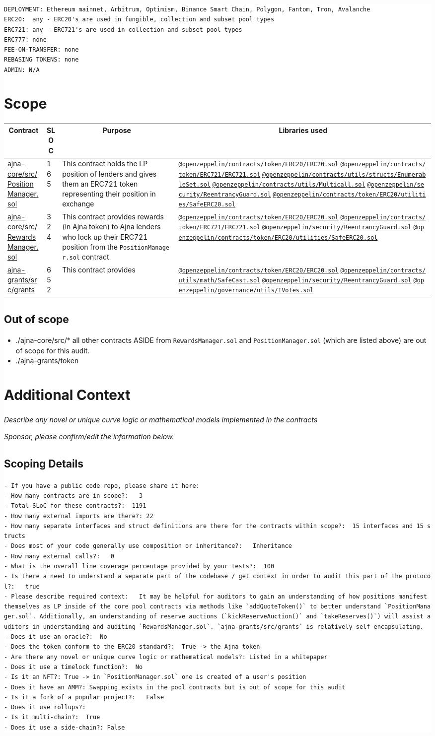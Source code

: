 ```
DEPLOYMENT: Ethereum mainnet, Arbitrum, Optimism, Binance Smart Chain, Polygon, Fantom, Tron, Avalanche
ERC20:  any - ERC20's are used in fungible, collection and subset pool types
ERC721: any - ERC721's are used in collection and subset pool types
ERC777: none
FEE-ON-TRANSFER: none
REBASING TOKENS: none
ADMIN: N/A
```

# Scope

| Contract | SLOC | Purpose | Libraries used |  
| ----------- | ----------- | ----------- | ----------- |
| [ajna-core/src/PositionManager.sol](ajna-core/src/PositionManager.sol) | 165 | This contract holds the LP position of lenders and gives them an ERC721 token representing their position in exchange | [`@openzeppelin/contracts/token/ERC20/ERC20.sol`](https://docs.openzeppelin.com/contracts/4.x/api/token/erc20#IERC20) [`@openzeppelin/contracts/token/ERC721/ERC721.sol`](https://docs.openzeppelin.com/contracts/4.x/api/token/erc721#IERC721) [`@openzeppelin/contracts/utils/structs/EnumerableSet.sol`](https://docs.openzeppelin.com/contracts/4.x/api/utils#EnumerableSet) [`@openzeppelin/contracts/utils/Multicall.sol`](https://docs.openzeppelin.com/contracts/4.x/utilities#multicall) [`@openzeppelin/security/ReentrancyGuard.sol`](https://docs.openzeppelin.com/contracts/4.x/api/security#ReentrancyGuard) [`@openzeppelin/contracts/token/ERC20/utilities/SafeERC20.sol`](https://docs.openzeppelin.com/contracts/4.x/api/token/erc20#SafeERC20) |
| [ajna-core/src/RewardsManager.sol](ajna-core/src/RewardsManager.sol) | 324 | This contract provides rewards (in Ajna token) to Ajna lenders who lock up their ERC721 position from the `PositionManager.sol` contract | [`@openzeppelin/contracts/token/ERC20/ERC20.sol`](https://docs.openzeppelin.com/contracts/4.x/api/token/erc20#IERC20) [`@openzeppelin/contracts/token/ERC721/ERC721.sol`](https://docs.openzeppelin.com/contracts/4.x/api/token/erc721#IERC721) [`@openzeppelin/security/ReentrancyGuard.sol`](https://docs.openzeppelin.com/contracts/4.x/api/security#ReentrancyGuard) [`@openzeppelin/contracts/token/ERC20/utilities/SafeERC20.sol`](https://docs.openzeppelin.com/contracts/4.x/api/token/erc20#SafeERC20) |
| [ajna-grants/src/grants](ajna-grants/src/grants) | 652 | This contract provides  | [`@openzeppelin/contracts/token/ERC20/ERC20.sol`](https://docs.openzeppelin.com/contracts/4.x/api/token/erc20#IERC20) [`@openzeppelin/contracts/utils/math/SafeCast.sol`](https://docs.openzeppelin.com/contracts/4.x/api/utils#SafeCast) [`@openzeppelin/security/ReentrancyGuard.sol`](https://docs.openzeppelin.com/contracts/4.x/api/security#ReentrancyGuard) [`@openzeppelin/governance/utils/IVotes.sol`](https://docs.openzeppelin.com/contracts/4.x/api/governance#Votes) | [`@openzeppelin/security/ReentrancyGuard.sol`](https://docs.openzeppelin.com/contracts/4.x/api/security#ReentrancyGuard)


## Out of scope

* ./ajna-core/src/* all other contracts ASIDE from `RewardsManager.sol` and `PositionManager.sol` (which are listed above) are out of scope for this audit.
* ./ajna-grants/token

# Additional Context

*Describe any novel or unique curve logic or mathematical models implemented in the contracts*

*Sponsor, please confirm/edit the information below.*

## Scoping Details 
```
- If you have a public code repo, please share it here:  
- How many contracts are in scope?:   3
- Total SLoC for these contracts?:  1191
- How many external imports are there?: 22 
- How many separate interfaces and struct definitions are there for the contracts within scope?:  15 interfaces and 15 structs
- Does most of your code generally use composition or inheritance?:   Inheritance
- How many external calls?:   0
- What is the overall line coverage percentage provided by your tests?:  100
- Is there a need to understand a separate part of the codebase / get context in order to audit this part of the protocol?:   true
- Please describe required context:   It may be helpful for auditors to gain an understanding of how positions manifest themselves as LP inside of the core pool contracts via methods like `addQuoteToken()` to better understand `PositionManager.sol`. Additionally, an understanding of reserve auctions (`kickReserveAuction()` and `takeReserves()`) will assist auditors in understanding and auditing `RewardsManager.sol`. `ajna-grants/src/grants` is relatively self encapsulating.
- Does it use an oracle?:  No
- Does the token conform to the ERC20 standard?:  True -> the Ajna token
- Are there any novel or unique curve logic or mathematical models?: Listed in a whitepaper
- Does it use a timelock function?:  No
- Is it an NFT?: True -> in `PositionManager.sol` one is created of a user's position
- Does it have an AMM?: Swapping exists in the pool contracts but is out of scope for this audit
- Is it a fork of a popular project?:   False
- Does it use rollups?:   
- Is it multi-chain?:  True
- Does it use a side-chain?: False
```